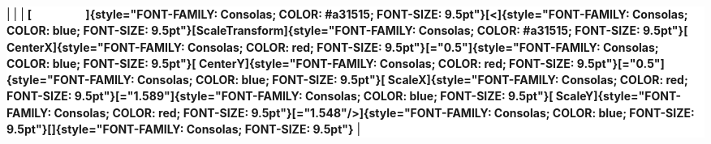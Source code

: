 |                                                                                                                                                                                                                                                                                                                                                                                                                                                                                                                                                                                                                                                                                                                                                                                                                                                                                                                                                                                                                                                                                                                                                                                                                                                                                                                                                                                                                                                                                                                                                                                                                                                                                                                                                                                                                                                                                                                                                                                                                                                                                                                                                                               |
| **[                    ]{style="FONT-FAMILY: Consolas; COLOR: #a31515; FONT-SIZE: 9.5pt"}[\<]{style="FONT-FAMILY: Consolas; COLOR: blue; FONT-SIZE: 9.5pt"}[ScaleTransform]{style="FONT-FAMILY: Consolas; COLOR: #a31515; FONT-SIZE: 9.5pt"}[ CenterX]{style="FONT-FAMILY: Consolas; COLOR: red; FONT-SIZE: 9.5pt"}[=\"0.5\"]{style="FONT-FAMILY: Consolas; COLOR: blue; FONT-SIZE: 9.5pt"}[ CenterY]{style="FONT-FAMILY: Consolas; COLOR: red; FONT-SIZE: 9.5pt"}[=\"0.5\"]{style="FONT-FAMILY: Consolas; COLOR: blue; FONT-SIZE: 9.5pt"}[ ScaleX]{style="FONT-FAMILY: Consolas; COLOR: red; FONT-SIZE: 9.5pt"}[=\"1.589\"]{style="FONT-FAMILY: Consolas; COLOR: blue; FONT-SIZE: 9.5pt"}[ ScaleY]{style="FONT-FAMILY: Consolas; COLOR: red; FONT-SIZE: 9.5pt"}[=\"1.548\"/\>]{style="FONT-FAMILY: Consolas; COLOR: blue; FONT-SIZE: 9.5pt"}[]{style="FONT-FAMILY: Consolas; FONT-SIZE: 9.5pt"}**                                                                                                                                                                                                                                                                                                                                                                                                                                                                                                                                                                                                                                                                                                                                                                                                                                                                                                                                                                                                                                                                                                                                                                                                                                                                            |